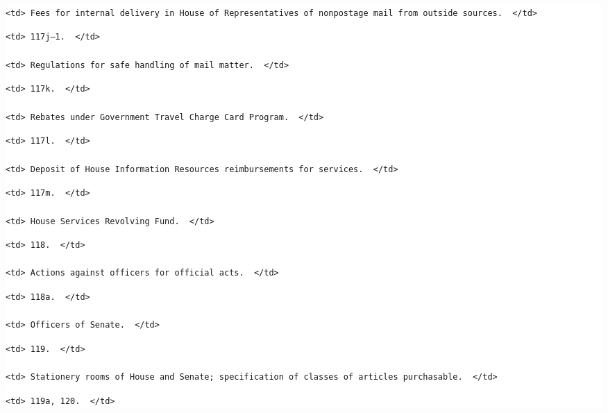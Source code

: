     <td> Fees for internal delivery in House of Representatives of nonpostage mail from outside sources.  </td>

  </tr>

  <tr>

    <td> 117j–1.  </td>

    <td> Regulations for safe handling of mail matter.  </td>

  </tr>

  <tr>

    <td> 117k.  </td>

    <td> Rebates under Government Travel Charge Card Program.  </td>

  </tr>

  <tr>

    <td> 117l.  </td>

    <td> Deposit of House Information Resources reimbursements for services.  </td>

  </tr>

  <tr>

    <td> 117m.  </td>

    <td> House Services Revolving Fund.  </td>

  </tr>

  <tr>

    <td> 118.  </td>

    <td> Actions against officers for official acts.  </td>

  </tr>

  <tr>

    <td> 118a.  </td>

    <td> Officers of Senate.  </td>

  </tr>

  <tr>

    <td> 119.  </td>

    <td> Stationery rooms of House and Senate; specification of classes of articles purchasable.  </td>

  </tr>

  <tr>

    <td> 119a, 120.  </td>
